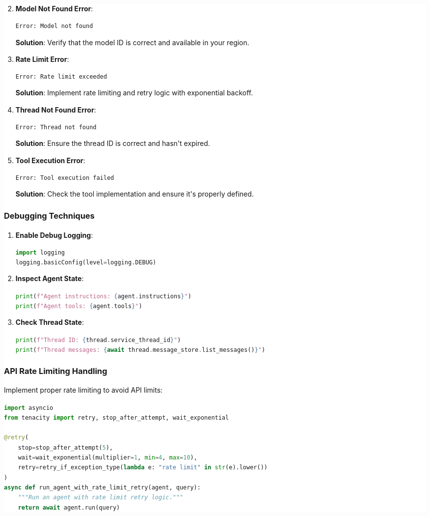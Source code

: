 2. **Model Not Found Error**:
   ```
   Error: Model not found
   ```
   **Solution**: Verify that the model ID is correct and available in your region.

3. **Rate Limit Error**:
   ```
   Error: Rate limit exceeded
   ```
   **Solution**: Implement rate limiting and retry logic with exponential backoff.

4. **Thread Not Found Error**:
   ```
   Error: Thread not found
   ```
   **Solution**: Ensure the thread ID is correct and hasn't expired.

5. **Tool Execution Error**:
   ```
   Error: Tool execution failed
   ```
   **Solution**: Check the tool implementation and ensure it's properly defined.

### Debugging Techniques

1. **Enable Debug Logging**:
   ```python
   import logging
   logging.basicConfig(level=logging.DEBUG)
   ```

2. **Inspect Agent State**:
   ```python
   print(f"Agent instructions: {agent.instructions}")
   print(f"Agent tools: {agent.tools}")
   ```

3. **Check Thread State**:
   ```python
   print(f"Thread ID: {thread.service_thread_id}")
   print(f"Thread messages: {await thread.message_store.list_messages()}")
   ```

### API Rate Limiting Handling

Implement proper rate limiting to avoid API limits:

```python
import asyncio
from tenacity import retry, stop_after_attempt, wait_exponential

@retry(
    stop=stop_after_attempt(5),
    wait=wait_exponential(multiplier=1, min=4, max=10),
    retry=retry_if_exception_type(lambda e: "rate limit" in str(e).lower())
)
async def run_agent_with_rate_limit_retry(agent, query):
    """Run an agent with rate limit retry logic."""
    return await agent.run(query)
```
